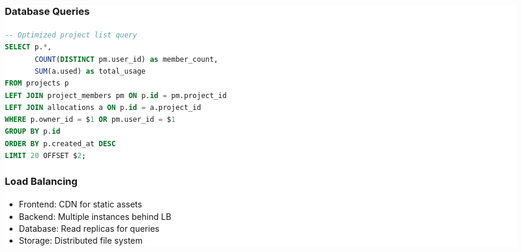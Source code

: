 ### Database Queries
```sql
-- Optimized project list query
SELECT p.*, 
       COUNT(DISTINCT pm.user_id) as member_count,
       SUM(a.used) as total_usage
FROM projects p
LEFT JOIN project_members pm ON p.id = pm.project_id
LEFT JOIN allocations a ON p.id = a.project_id
WHERE p.owner_id = $1 OR pm.user_id = $1
GROUP BY p.id
ORDER BY p.created_at DESC
LIMIT 20 OFFSET $2;
```

### Load Balancing
- Frontend: CDN for static assets
- Backend: Multiple instances behind LB
- Database: Read replicas for queries
- Storage: Distributed file system